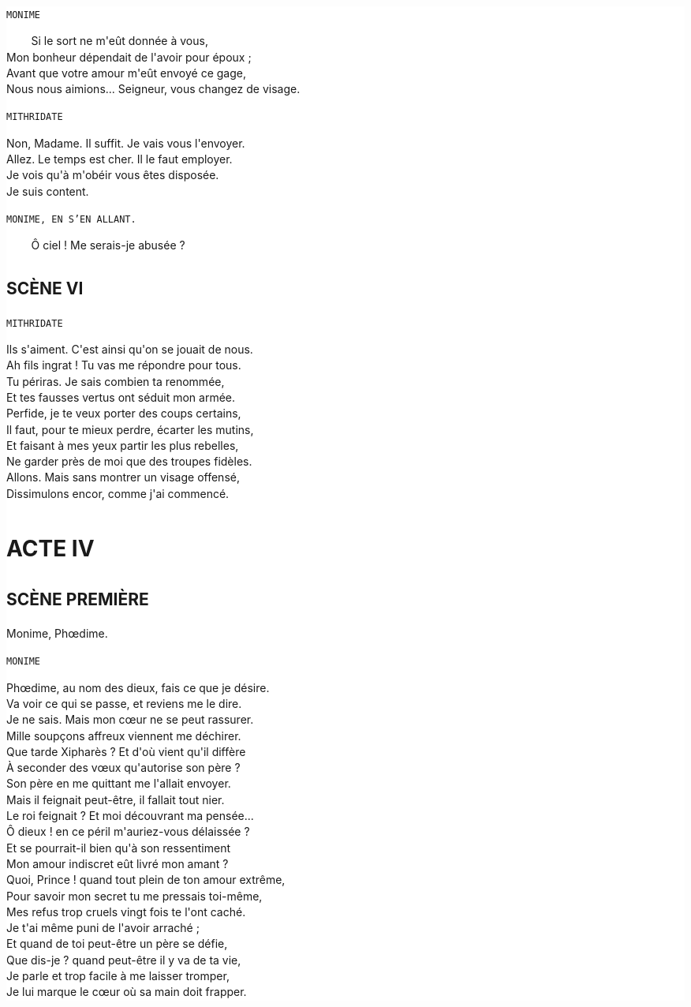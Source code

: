    MONIME
        Si le sort ne m'eût donnée à vous,  
Mon bonheur dépendait de l'avoir pour époux ;  
Avant que votre amour m'eût envoyé ce gage,  
Nous nous aimions... Seigneur, vous changez de visage.  

    MITHRIDATE
Non, Madame. Il suffit. Je vais vous l'envoyer.  
Allez. Le temps est cher. Il le faut employer.  
Je vois qu'à m'obéir vous êtes disposée.  
Je suis content.  

    MONIME, EN S’EN ALLANT.
        Ô ciel ! Me serais-je abusée ?  


## SCÈNE VI

    MITHRIDATE
Ils s'aiment. C'est ainsi qu'on se jouait de nous.  
Ah fils ingrat ! Tu vas me répondre pour tous.  
Tu périras. Je sais combien ta renommée,  
Et tes fausses vertus ont séduit mon armée.  
Perfide, je te veux porter des coups certains,  
Il faut, pour te mieux perdre, écarter les mutins,  
Et faisant à mes yeux partir les plus rebelles,  
Ne garder près de moi que des troupes fidèles.  
Allons. Mais sans montrer un visage offensé,  
Dissimulons encor, comme j'ai commencé.  


# ACTE IV


## SCÈNE PREMIÈRE
Monime, Phœdime.


    MONIME
Phœdime, au nom des dieux, fais ce que je désire.  
Va voir ce qui se passe, et reviens me le dire.  
Je ne sais. Mais mon cœur ne se peut rassurer.  
Mille soupçons affreux viennent me déchirer.  
Que tarde Xipharès ? Et d'où vient qu'il diffère  
À seconder des vœux qu'autorise son père ?  
Son père en me quittant me l'allait envoyer.  
Mais il feignait peut-être, il fallait tout nier.  
Le roi feignait ? Et moi découvrant ma pensée...  
Ô dieux ! en ce péril m'auriez-vous délaissée ?  
Et se pourrait-il bien qu'à son ressentiment  
Mon amour indiscret eût livré mon amant ?  
Quoi, Prince ! quand tout plein de ton amour extrême,  
Pour savoir mon secret tu me pressais toi-même,  
Mes refus trop cruels vingt fois te l'ont caché.  
Je t'ai même puni de l'avoir arraché ;  
Et quand de toi peut-être un père se défie,  
Que dis-je ? quand peut-être il y va de ta vie,  
Je parle et trop facile à me laisser tromper,  
Je lui marque le cœur où sa main doit frapper.  
